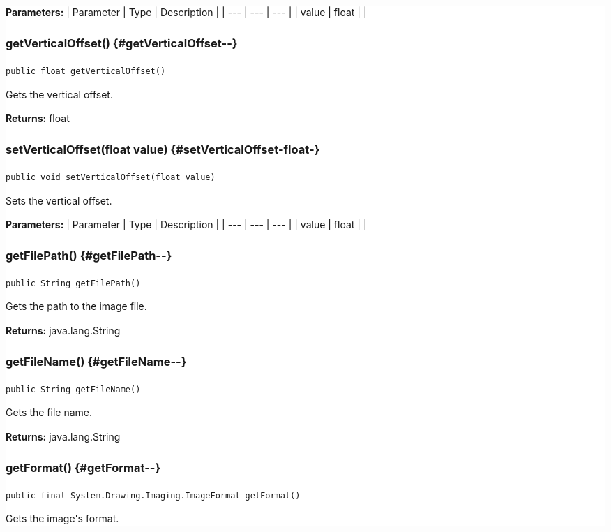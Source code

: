 **Parameters:**
| Parameter | Type | Description |
| --- | --- | --- |
| value | float |  |

### getVerticalOffset() {#getVerticalOffset--}
```
public float getVerticalOffset()
```


Gets the vertical offset.

**Returns:**
float
### setVerticalOffset(float value) {#setVerticalOffset-float-}
```
public void setVerticalOffset(float value)
```


Sets the vertical offset.

**Parameters:**
| Parameter | Type | Description |
| --- | --- | --- |
| value | float |  |

### getFilePath() {#getFilePath--}
```
public String getFilePath()
```


Gets the path to the image file.

**Returns:**
java.lang.String
### getFileName() {#getFileName--}
```
public String getFileName()
```


Gets the file name.

**Returns:**
java.lang.String
### getFormat() {#getFormat--}
```
public final System.Drawing.Imaging.ImageFormat getFormat()
```


Gets the image's format.
